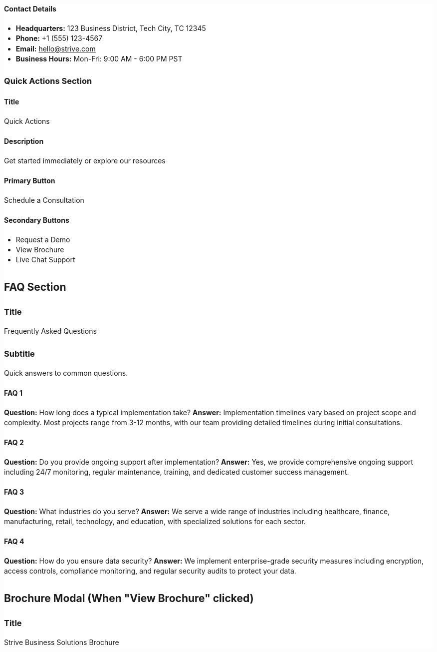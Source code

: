 #### Contact Details
- **Headquarters:** 123 Business District, Tech City, TC 12345
- **Phone:** +1 (555) 123-4567
- **Email:** hello@strive.com
- **Business Hours:** Mon-Fri: 9:00 AM - 6:00 PM PST

### Quick Actions Section
#### Title
Quick Actions

#### Description
Get started immediately or explore our resources

#### Primary Button
Schedule a Consultation

#### Secondary Buttons
- Request a Demo
- View Brochure
- Live Chat Support

## FAQ Section
### Title
Frequently Asked Questions

### Subtitle
Quick answers to common questions.

#### FAQ 1
**Question:** How long does a typical implementation take?
**Answer:** Implementation timelines vary based on project scope and complexity. Most projects range from 3-12 months, with our team providing detailed timelines during initial consultations.

#### FAQ 2
**Question:** Do you provide ongoing support after implementation?
**Answer:** Yes, we provide comprehensive ongoing support including 24/7 monitoring, regular maintenance, training, and dedicated customer success management.

#### FAQ 3
**Question:** What industries do you serve?
**Answer:** We serve a wide range of industries including healthcare, finance, manufacturing, retail, technology, and education, with specialized solutions for each sector.

#### FAQ 4
**Question:** How do you ensure data security?
**Answer:** We implement enterprise-grade security measures including encryption, access controls, compliance monitoring, and regular security audits to protect your data.

## Brochure Modal (When "View Brochure" clicked)
### Title
Strive Business Solutions Brochure
